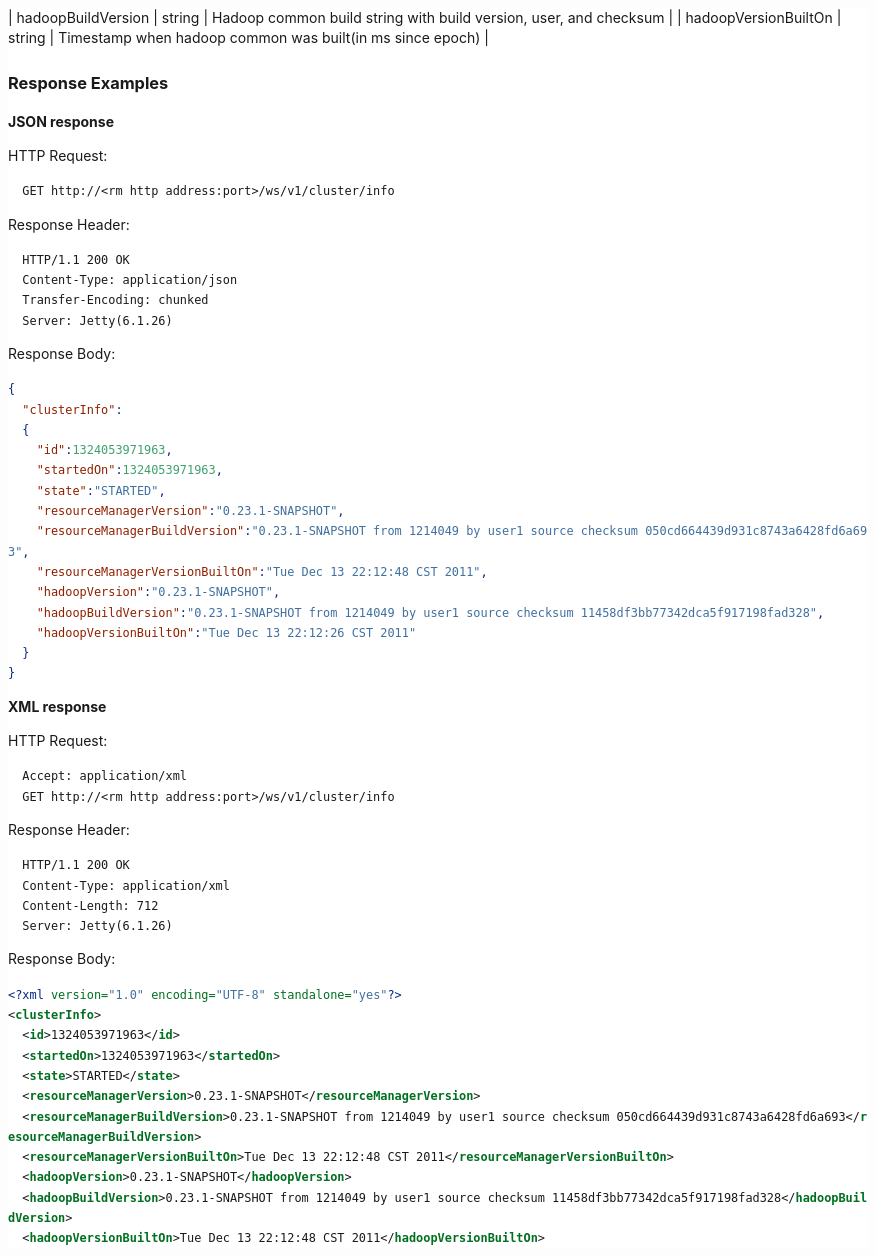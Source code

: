 | hadoopBuildVersion | string | Hadoop common build string with build version, user, and checksum |
| hadoopVersionBuiltOn | string | Timestamp when hadoop common was built(in ms since epoch) |

### Response Examples

**JSON response**

HTTP Request:

      GET http://<rm http address:port>/ws/v1/cluster/info

Response Header:

      HTTP/1.1 200 OK
      Content-Type: application/json
      Transfer-Encoding: chunked
      Server: Jetty(6.1.26)

Response Body:

```json
{
  "clusterInfo":
  {
    "id":1324053971963,
    "startedOn":1324053971963,
    "state":"STARTED",
    "resourceManagerVersion":"0.23.1-SNAPSHOT",
    "resourceManagerBuildVersion":"0.23.1-SNAPSHOT from 1214049 by user1 source checksum 050cd664439d931c8743a6428fd6a693",
    "resourceManagerVersionBuiltOn":"Tue Dec 13 22:12:48 CST 2011",
    "hadoopVersion":"0.23.1-SNAPSHOT",
    "hadoopBuildVersion":"0.23.1-SNAPSHOT from 1214049 by user1 source checksum 11458df3bb77342dca5f917198fad328",
    "hadoopVersionBuiltOn":"Tue Dec 13 22:12:26 CST 2011"
  }
}
```

**XML response**

HTTP Request:

      Accept: application/xml
      GET http://<rm http address:port>/ws/v1/cluster/info

Response Header:

      HTTP/1.1 200 OK
      Content-Type: application/xml
      Content-Length: 712
      Server: Jetty(6.1.26)

Response Body:

```xml
<?xml version="1.0" encoding="UTF-8" standalone="yes"?>
<clusterInfo>
  <id>1324053971963</id>
  <startedOn>1324053971963</startedOn>
  <state>STARTED</state>
  <resourceManagerVersion>0.23.1-SNAPSHOT</resourceManagerVersion>
  <resourceManagerBuildVersion>0.23.1-SNAPSHOT from 1214049 by user1 source checksum 050cd664439d931c8743a6428fd6a693</resourceManagerBuildVersion>
  <resourceManagerVersionBuiltOn>Tue Dec 13 22:12:48 CST 2011</resourceManagerVersionBuiltOn>
  <hadoopVersion>0.23.1-SNAPSHOT</hadoopVersion>
  <hadoopBuildVersion>0.23.1-SNAPSHOT from 1214049 by user1 source checksum 11458df3bb77342dca5f917198fad328</hadoopBuildVersion>
  <hadoopVersionBuiltOn>Tue Dec 13 22:12:48 CST 2011</hadoopVersionBuiltOn>
```